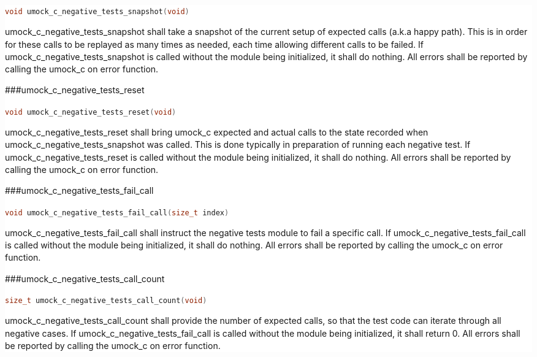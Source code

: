 ```c
void umock_c_negative_tests_snapshot(void)
```

umock_c_negative_tests_snapshot shall take a snapshot of the current setup of expected calls (a.k.a happy path).
This is in order for these calls to be replayed as many times as needed, each time allowing different calls to be failed.
If umock_c_negative_tests_snapshot is called without the module being initialized, it shall do nothing.
All errors shall be reported by calling the umock_c on error function. 

###umock_c_negative_tests_reset

```c
void umock_c_negative_tests_reset(void)
```

umock_c_negative_tests_reset shall bring umock_c expected and actual calls to the state recorded when umock_c_negative_tests_snapshot was called.
This is done typically in preparation of running each negative test.
If umock_c_negative_tests_reset is called without the module being initialized, it shall do nothing.
All errors shall be reported by calling the umock_c on error function.

###umock_c_negative_tests_fail_call

```c
void umock_c_negative_tests_fail_call(size_t index)
```

umock_c_negative_tests_fail_call shall instruct the negative tests module to fail a specific call.
If umock_c_negative_tests_fail_call is called without the module being initialized, it shall do nothing.
All errors shall be reported by calling the umock_c on error function.

###umock_c_negative_tests_call_count

```c
size_t umock_c_negative_tests_call_count(void)
```

umock_c_negative_tests_call_count shall provide the number of expected calls, so that the test code can iterate through all negative cases.
If umock_c_negative_tests_fail_call is called without the module being initialized, it shall return 0.
All errors shall be reported by calling the umock_c on error function.
